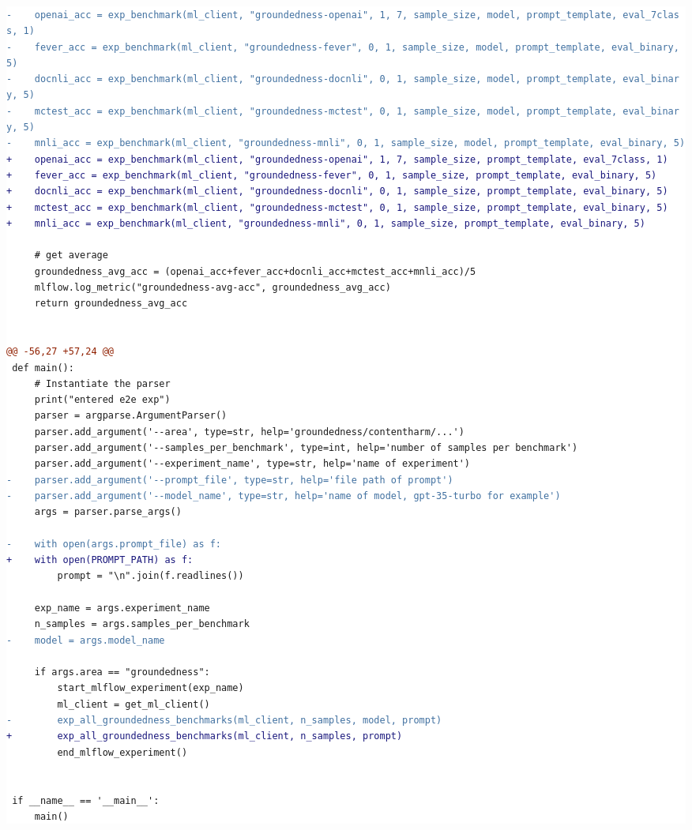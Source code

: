 ```diff
-    openai_acc = exp_benchmark(ml_client, "groundedness-openai", 1, 7, sample_size, model, prompt_template, eval_7class, 1)
-    fever_acc = exp_benchmark(ml_client, "groundedness-fever", 0, 1, sample_size, model, prompt_template, eval_binary, 5)
-    docnli_acc = exp_benchmark(ml_client, "groundedness-docnli", 0, 1, sample_size, model, prompt_template, eval_binary, 5)
-    mctest_acc = exp_benchmark(ml_client, "groundedness-mctest", 0, 1, sample_size, model, prompt_template, eval_binary, 5)
-    mnli_acc = exp_benchmark(ml_client, "groundedness-mnli", 0, 1, sample_size, model, prompt_template, eval_binary, 5)
+    openai_acc = exp_benchmark(ml_client, "groundedness-openai", 1, 7, sample_size, prompt_template, eval_7class, 1)
+    fever_acc = exp_benchmark(ml_client, "groundedness-fever", 0, 1, sample_size, prompt_template, eval_binary, 5)
+    docnli_acc = exp_benchmark(ml_client, "groundedness-docnli", 0, 1, sample_size, prompt_template, eval_binary, 5)
+    mctest_acc = exp_benchmark(ml_client, "groundedness-mctest", 0, 1, sample_size, prompt_template, eval_binary, 5)
+    mnli_acc = exp_benchmark(ml_client, "groundedness-mnli", 0, 1, sample_size, prompt_template, eval_binary, 5)
 
     # get average
     groundedness_avg_acc = (openai_acc+fever_acc+docnli_acc+mctest_acc+mnli_acc)/5
     mlflow.log_metric("groundedness-avg-acc", groundedness_avg_acc)
     return groundedness_avg_acc
 
 
@@ -56,27 +57,24 @@
 def main():
     # Instantiate the parser
     print("entered e2e exp")
     parser = argparse.ArgumentParser()
     parser.add_argument('--area', type=str, help='groundedness/contentharm/...')
     parser.add_argument('--samples_per_benchmark', type=int, help='number of samples per benchmark')
     parser.add_argument('--experiment_name', type=str, help='name of experiment')
-    parser.add_argument('--prompt_file', type=str, help='file path of prompt')
-    parser.add_argument('--model_name', type=str, help='name of model, gpt-35-turbo for example')
     args = parser.parse_args()
 
-    with open(args.prompt_file) as f:
+    with open(PROMPT_PATH) as f:
         prompt = "\n".join(f.readlines())
 
     exp_name = args.experiment_name
     n_samples = args.samples_per_benchmark
-    model = args.model_name
 
     if args.area == "groundedness":
         start_mlflow_experiment(exp_name)
         ml_client = get_ml_client()
-        exp_all_groundedness_benchmarks(ml_client, n_samples, model, prompt)
+        exp_all_groundedness_benchmarks(ml_client, n_samples, prompt)
         end_mlflow_experiment()
 
 
 if __name__ == '__main__':
     main()
```
